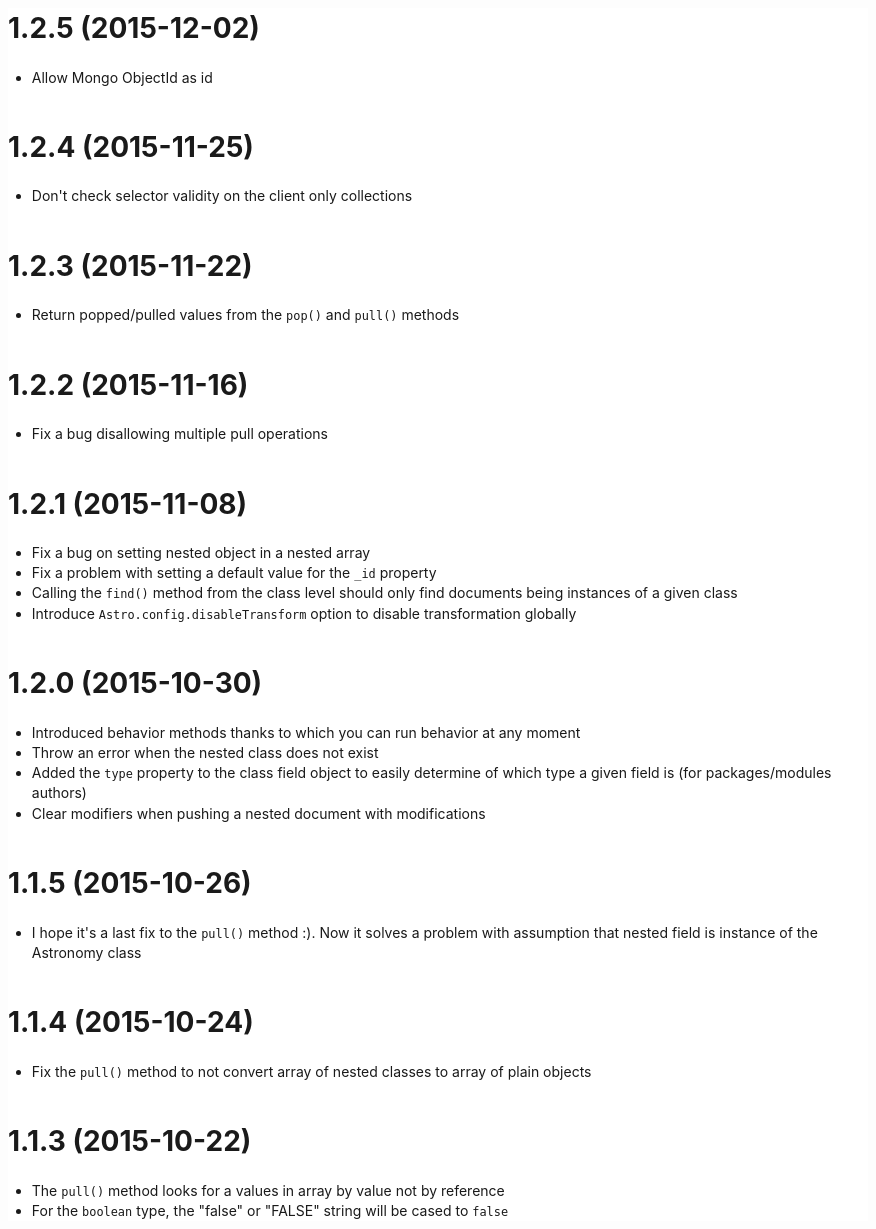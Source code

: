 # 1.2.5 (2015-12-02)

- Allow Mongo ObjectId as id

# 1.2.4 (2015-11-25)

- Don't check selector validity on the client only collections

# 1.2.3 (2015-11-22)

- Return popped/pulled values from the `pop()` and `pull()` methods

# 1.2.2 (2015-11-16)

- Fix a bug disallowing multiple pull operations

# 1.2.1 (2015-11-08)

- Fix a bug on setting nested object in a nested array
- Fix a problem with setting a default value for the `_id` property
- Calling the `find()` method from the class level should only find documents being instances of a given class
- Introduce `Astro.config.disableTransform` option to disable transformation globally

# 1.2.0 (2015-10-30)

- Introduced behavior methods thanks to which you can run behavior at any moment
- Throw an error when the nested class does not exist
- Added the `type` property to the class field object to easily determine of which type a given field is (for packages/modules authors)
- Clear modifiers when pushing a nested document with modifications

# 1.1.5 (2015-10-26)

- I hope it's a last fix to the `pull()` method :). Now it solves a problem with assumption that nested field is instance of the Astronomy class

# 1.1.4 (2015-10-24)

- Fix the `pull()` method to not convert array of nested classes to array of plain objects

# 1.1.3 (2015-10-22)

- The `pull()` method looks for a values in array by value not by reference
- For the `boolean` type, the "false" or "FALSE" string will be cased to `false`
